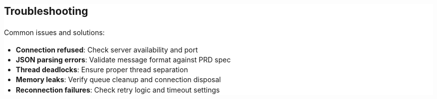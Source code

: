 ## Troubleshooting
Common issues and solutions:
- **Connection refused**: Check server availability and port
- **JSON parsing errors**: Validate message format against PRD spec
- **Thread deadlocks**: Ensure proper thread separation
- **Memory leaks**: Verify queue cleanup and connection disposal
- **Reconnection failures**: Check retry logic and timeout settings